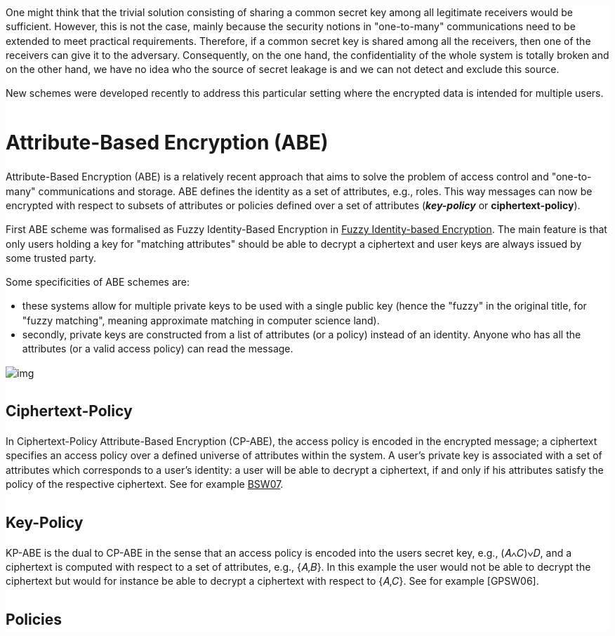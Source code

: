 One might think that the trivial solution consisting of sharing a common secret key among all legitimate receivers would be sufficient. However, this is not the case, mainly because the security notions in "one-to-many" communications need to be extended to meet practical requirements. Therefore, if a common secret key is shared among all the receivers, then one of the receivers can give it to the adversary. Consequently, on the one hand, the confidentiality of the whole system is totally broken and on the other hand, we have no idea who the source of secret leakage is and we can not detect and exclude this source.

New schemes were developed recently to address this particular setting where the encrypted data is intended for multiple users.

# Attribute-Based Encryption (ABE)

Attribute-Based Encryption (ABE) is a relatively recent approach that aims to solve the problem of access control and  "one-to-many" communications and storage. ABE defines the identity as a set of attributes, e.g., roles. This way messages can now be encrypted with respect to subsets of attributes or policies defined over a set of attributes (***key-policy*** or **ciphertext-policy**).

First ABE scheme was formalised as Fuzzy Identity-Based Encryption in [Fuzzy Identity-based Encryption](https://eprint.iacr.org/2004/086.pdf). The main feature is that only users holding a key for "matching attributes" should be able to decrypt a ciphertext and user keys are always issued by some trusted party.

Some specificities of ABE schemes are:
- these systems allow for multiple private keys to be used with a single public key (hence the "fuzzy" in the original title, for "fuzzy matching", meaning approximate matching in computer science land).
- secondly, private keys are constructed from a list of attributes (or a policy) instead of an identity. Anyone who has all the attributes (or a valid access policy) can read the message.

![img](figs/CP-vs-KP.png)

## Ciphertext-Policy

In Ciphertext-Policy Attribute-Based Encryption (CP-ABE), the access policy is encoded in the encrypted message; a ciphertext specifies an access policy over a defined universe of attributes within the system. A user’s private key is associated with a set of attributes which corresponds to a user’s identity: a user will be able to decrypt a ciphertext, if and only if his attributes satisfy the policy of the respective ciphertext. See for example [BSW07](https://hal.archives-ouvertes.fr/hal-01788815/document).

## Key-Policy

KP-ABE is the dual to CP-ABE in the sense that an access policy is encoded into the users secret key, e.g., (𝐴∧𝐶)∨𝐷, and a ciphertext is computed with respect to a set of attributes, e.g., {𝐴,𝐵}. In this example the user would not be able to decrypt the ciphertext but would for instance be able to decrypt a ciphertext with respect to {𝐴,𝐶}. See for example [GPSW06].


## Policies


[Build Status]: https://img.shields.io/github/workflow/status/Cosmian/abe_gpsw/CI%20checks/main
[actions]: https://github.com/Cosmian/abe_gpsw/actions?query=branch%3Amain
[Latest Version]: https://img.shields.io/crates/v/abe_gpsw.svg
[crates.io]: https://crates.io/crates/abe_gpsw